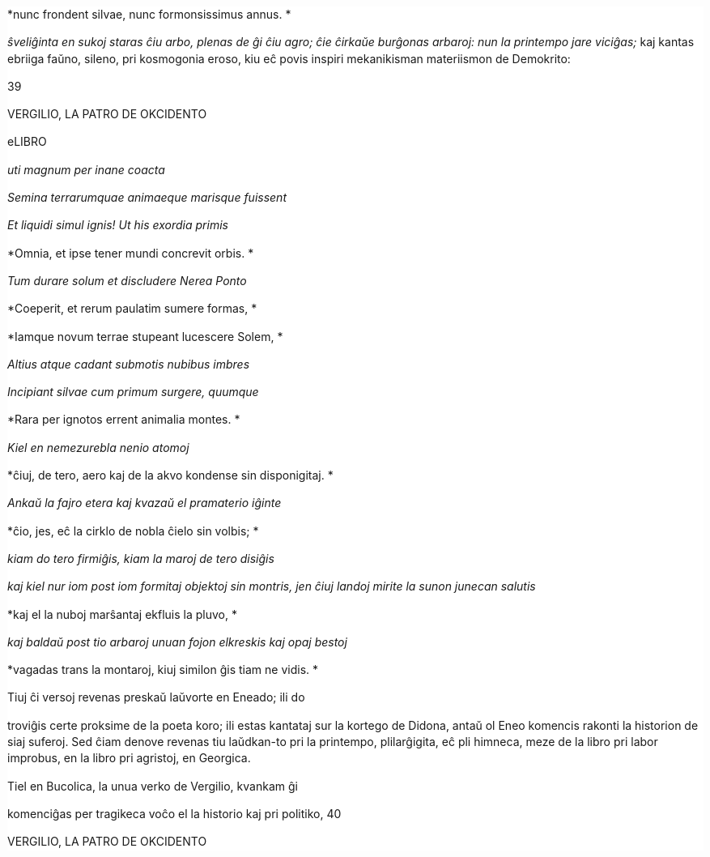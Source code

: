 *nunc frondent silvae, nunc formonsissimus annus. *

*ŝveliĝinta en sukoj staras ĉiu arbo, plenas de ĝi ĉiu agro;* *ĉie ĉirkaŭe burĝonas arbaroj: nun la printempo jare viciĝas;* kaj kantas ebriiga faŭno, sileno, pri kosmogonia eroso, kiu eĉ povis inspiri mekanikisman materiismon de Demokrito:

39

VERGILIO, LA PATRO DE OKCIDENTO

eLIBRO

*uti magnum per inane coacta*

*Semina terrarumquae animaeque marisque fuissent*

*Et liquidi simul ignis\! Ut his exordia primis*

*Omnia, et ipse tener mundi concrevit orbis. *

*Tum durare solum et discludere Nerea Ponto*

*Coeperit, et rerum paulatim sumere formas, *

*Iamque novum terrae stupeant lucescere Solem, *

*Altius atque cadant submotis nubibus imbres*

*Incipiant silvae cum primum surgere, quumque*

*Rara per ignotos errent animalia montes. *

*Kiel en nemezurebla nenio atomoj*

*ĉiuj, de tero, aero kaj de la akvo kondense sin disponigitaj. *

*Ankaŭ la fajro etera kaj kvazaŭ el pramaterio iĝinte*

*ĉio, jes, eĉ la cirklo de nobla ĉielo sin volbis; *

*kiam do tero firmiĝis, kiam la maroj de tero disiĝis*

*kaj kiel nur iom post iom formitaj objektoj sin montris,* *jen ĉiuj landoj mirite la sunon junecan salutis*

*kaj el la nuboj marŝantaj ekfluis la pluvo, *

*kaj baldaŭ post tio arbaroj unuan fojon elkreskis kaj opaj* *bestoj*

*vagadas trans la montaroj, kiuj similon ĝis tiam ne vidis. *

Tiuj ĉi versoj revenas preskaŭ laŭvorte en Eneado; ili do

troviĝis certe proksime de la poeta koro; ili estas kantataj sur la kortego de Didona, antaŭ ol Eneo komencis rakonti la historion de siaj suferoj. Sed ĉiam denove revenas tiu laŭdkan-to pri la printempo, plilarĝigita, eĉ pli himneca, meze de la libro pri labor improbus, en la libro pri agristoj, en Georgica. 

Tiel en Bucolica, la unua verko de Vergilio, kvankam ĝi

komenciĝas per tragikeca voĉo el la historio kaj pri politiko, 40

VERGILIO, LA PATRO DE OKCIDENTO
